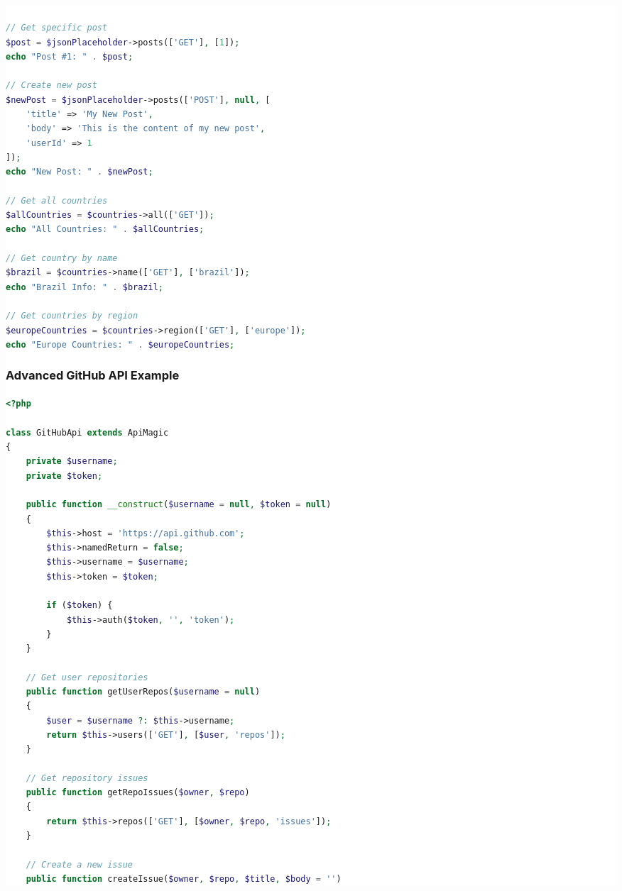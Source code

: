 ```php

// Get specific post
$post = $jsonPlaceholder->posts(['GET'], [1]);
echo "Post #1: " . $post;

// Create new post
$newPost = $jsonPlaceholder->posts(['POST'], null, [
    'title' => 'My New Post',
    'body' => 'This is the content of my new post',
    'userId' => 1
]);
echo "New Post: " . $newPost;

// Get all countries
$allCountries = $countries->all(['GET']);
echo "All Countries: " . $allCountries;

// Get country by name
$brazil = $countries->name(['GET'], ['brazil']);
echo "Brazil Info: " . $brazil;

// Get countries by region
$europeCountries = $countries->region(['GET'], ['europe']);
echo "Europe Countries: " . $europeCountries;
```

### Advanced GitHub API Example

```php
<?php

class GitHubApi extends ApiMagic
{
    private $username;
    private $token;
    
    public function __construct($username = null, $token = null)
    {
        $this->host = 'https://api.github.com';
        $this->namedReturn = false;
        $this->username = $username;
        $this->token = $token;
        
        if ($token) {
            $this->auth($token, '', 'token');
        }
    }
    
    // Get user repositories
    public function getUserRepos($username = null)
    {
        $user = $username ?: $this->username;
        return $this->users(['GET'], [$user, 'repos']);
    }
    
    // Get repository issues
    public function getRepoIssues($owner, $repo)
    {
        return $this->repos(['GET'], [$owner, $repo, 'issues']);
    }
    
    // Create a new issue
    public function createIssue($owner, $repo, $title, $body = '')
```
